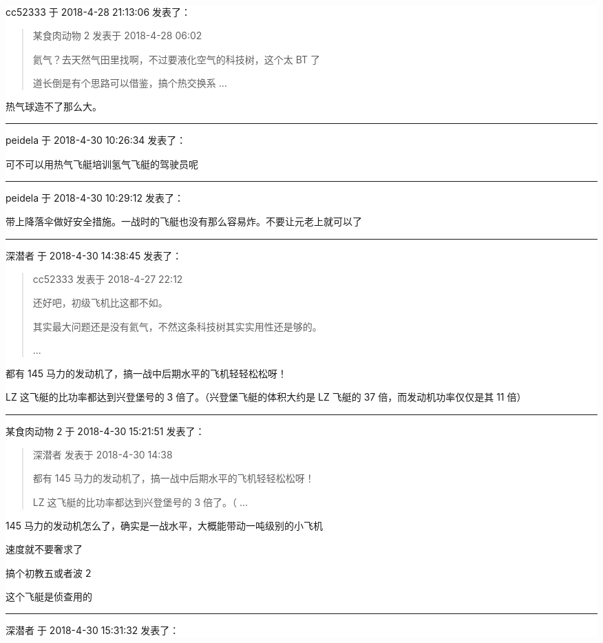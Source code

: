 cc52333 于 2018-4-28 21:13:06 发表了：

> 某食肉动物 2 发表于 2018-4-28 06:02
>
> 氦气？去天然气田里找啊，不过要液化空气的科技树，这个太 BT 了
>
> 道长倒是有个思路可以借鉴，搞个热交换系 ...

热气球造不了那么大。

---

peidela 于 2018-4-30 10:26:34 发表了：

可不可以用热气飞艇培训氢气飞艇的驾驶员呢

---

peidela 于 2018-4-30 10:29:12 发表了：

带上降落伞做好安全措施。一战时的飞艇也没有那么容易炸。不要让元老上就可以了

---

深潜者 于 2018-4-30 14:38:45 发表了：

> cc52333 发表于 2018-4-27 22:12
>
> 还好吧，初级飞机比这都不如。
>
> 其实最大问题还是没有氦气，不然这条科技树其实实用性还是够的。
>
> ...

都有 145 马力的发动机了，搞一战中后期水平的飞机轻轻松松呀！

LZ 这飞艇的比功率都达到兴登堡号的 3 倍了。（兴登堡飞艇的体积大约是 LZ 飞艇的 37 倍，而发动机功率仅仅是其 11 倍）

---

某食肉动物 2 于 2018-4-30 15:21:51 发表了：

> 深潜者 发表于 2018-4-30 14:38
>
> 都有 145 马力的发动机了，搞一战中后期水平的飞机轻轻松松呀！
>
> LZ 这飞艇的比功率都达到兴登堡号的 3 倍了。（ ...

145 马力的发动机怎么了，确实是一战水平，大概能带动一吨级别的小飞机

速度就不要奢求了

搞个初教五或者波 2

这个飞艇是侦查用的

---

深潜者 于 2018-4-30 15:31:32 发表了：
